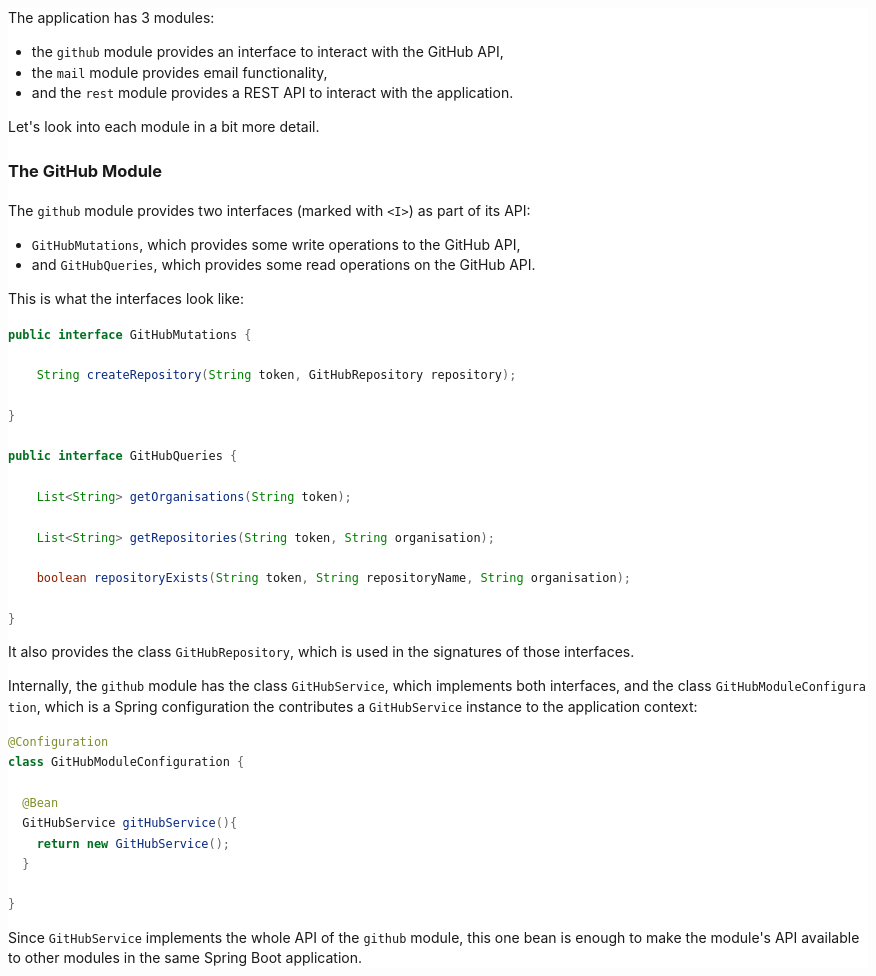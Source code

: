 The application has 3 modules:

* the `github` module provides an interface to interact with the GitHub API,
* the `mail` module provides email functionality,
* and the `rest` module provides a REST API to interact with the application.
 
 
Let's look into each module in a bit more detail.

### The GitHub Module

The `github` module provides two interfaces (marked with `<I>`) as part of its API: 

* `GitHubMutations`, which provides some write operations to the GitHub API, 
* and `GitHubQueries`, which provides some read operations on the GitHub API. 

This is what the interfaces look like:

```java
public interface GitHubMutations {

    String createRepository(String token, GitHubRepository repository);

}

public interface GitHubQueries {

    List<String> getOrganisations(String token);

    List<String> getRepositories(String token, String organisation);

    boolean repositoryExists(String token, String repositoryName, String organisation);

}
```

It also provides the class `GitHubRepository`, which is used in the signatures of those interfaces.

Internally, the `github` module has the class `GitHubService`, which implements both interfaces, and the class `GitHubModuleConfiguration`, which is a Spring configuration the contributes a `GitHubService` instance to the application context:

```java
@Configuration
class GitHubModuleConfiguration {

  @Bean
  GitHubService gitHubService(){
    return new GitHubService();
  }

}
```

Since `GitHubService` implements the whole API of the `github` module, this one bean is enough to make the module's API available to other modules in the same Spring Boot application.
